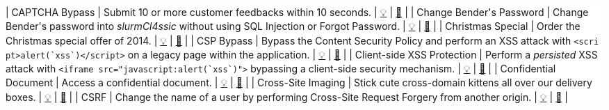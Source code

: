 | CAPTCHA Bypass             | Submit 10 or more customer feedbacks within 10 seconds.                                                                                                                                                                                                                                                                                                           | [💡](broken-anti-automation.md#submit-10-or-more-customer-feedbacks-within-10-seconds)                                                         | [📕](../appendix/solutions.md#submit-10-or-more-customer-feedbacks-within-10-seconds)                                                        |
| Change Bender's Password   | Change Bender's password into _slurmCl4ssic_ without using SQL Injection or Forgot Password.                                                                                                                                                                                                                                                                      | [💡](broken-authentication.md#change-benders-password-into-slurmcl4ssic-without-using-sql-injection-or-forgot-password)                        | [📕](../appendix/solutions.md#change-benders-password-into-slurmcl4ssic-without-using-sql-injection-or-forgot-password)                      |
| Christmas Special          | Order the Christmas special offer of 2014.                                                                                                                                                                                                                                                                                                                        | [💡](injection.md#order-the-christmas-special-offer-of-2014)                                                                                   | [📕](../appendix/solutions.md#order-the-christmas-special-offer-of-2014)                                                                     |
| CSP Bypass                 | Bypass the Content Security Policy and perform an XSS attack with ``<script>alert(`xss`)</script>`` on a legacy page within the application.                                                                                                                                                                                                                      | [💡](xss.md#bypass-the-content-security-policy-and-perform-an-xss-attack-on-a-legacy-page)                                                     | [📕](../appendix/solutions.md#bypass-the-content-security-policy-and-perform-an-xss-attack-on-a-legacy-page)                                 |
| Client-side XSS Protection | Perform a _persisted_ XSS attack with ``<iframe src="javascript:alert(`xss`)">`` bypassing a client-side security mechanism.                                                                                                                                                                                                                                      | [💡](xss.md#perform-a-persisted-xss-attack-bypassing-a-client-side-security-mechanism)                                                         | [📕](../appendix/solutions.md#perform-a-persisted-xss-attack-bypassing-a-client-side-security-mechanism)                                     |
| Confidential Document      | Access a confidential document.                                                                                                                                                                                                                                                                                                                                   | [💡](sensitive-data-exposure.md#access-a-confidential-document)                                                                                | [📕](../appendix/solutions.md#access-a-confidential-document)                                                                                |
| Cross-Site Imaging         | Stick cute cross-domain kittens all over our delivery boxes.                                                                                                                                                                                                                                                                                                      | [💡](security-misconfiguration.md#stick-cute-cross-domain-kittens-all-over-our-delivery-boxes)                                                 | [📕](../appendix/solutions.md#stick-cute-cross-domain-kittens-all-over-our-delivery-boxes)                                                   |
| CSRF                       | Change the name of a user by performing Cross-Site Request Forgery from another origin.                                                                                                                                                                                                                                                                           | [💡](broken-access-control.md#change-the-name-of-a-user-by-performing-cross-site-request-forgery-from-another-origin)                          | [📕](../appendix/solutions.md#change-the-name-of-a-user-by-performing-cross-site-request-forgery-from-another-origin)                        |